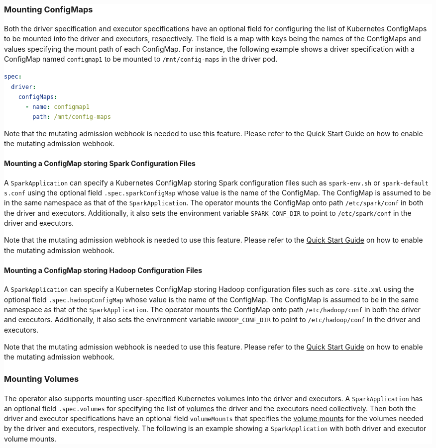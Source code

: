 ### Mounting ConfigMaps

Both the driver specification and executor specifications have an optional field for configuring
the list of Kubernetes ConfigMaps to be mounted into the driver and executors, respectively. The field is a map with keys being the names of the ConfigMaps and values specifying the mount path of each ConfigMap. For instance, the following example shows a driver specification with a ConfigMap named `configmap1` to be mounted to `/mnt/config-maps` in the driver pod.

```yaml
spec:
  driver:
    configMaps:
      - name: configmap1
        path: /mnt/config-maps
```

Note that the mutating admission webhook is needed to use this feature. Please refer to the [Quick Start Guide](quick-start-guide.md) on how to enable the mutating admission webhook.

#### Mounting a ConfigMap storing Spark Configuration Files

A `SparkApplication` can specify a Kubernetes ConfigMap storing Spark configuration files such as `spark-env.sh` or `spark-defaults.conf` using the optional field `.spec.sparkConfigMap` whose value is the name of the ConfigMap. The ConfigMap is assumed to be in the same namespace as that of the `SparkApplication`. The operator mounts the ConfigMap onto path `/etc/spark/conf` in both the driver and executors. Additionally, it also sets the environment variable `SPARK_CONF_DIR` to point to `/etc/spark/conf` in the driver and executors.

Note that the mutating admission webhook is needed to use this feature. Please refer to the
[Quick Start Guide](quick-start-guide.md) on how to enable the mutating admission webhook.

#### Mounting a ConfigMap storing Hadoop Configuration Files

A `SparkApplication` can specify a Kubernetes ConfigMap storing Hadoop configuration files such as `core-site.xml` using the optional field `.spec.hadoopConfigMap` whose value is the name of the ConfigMap. The ConfigMap is assumed to be in the same namespace as that of the `SparkApplication`. The operator mounts the ConfigMap onto path  `/etc/hadoop/conf` in both the driver and executors. Additionally, it also sets the environment variable `HADOOP_CONF_DIR` to point to `/etc/hadoop/conf` in the driver and executors.

Note that the mutating admission webhook is needed to use this feature. Please refer to the [Quick Start Guide](quick-start-guide.md) on how to enable the mutating admission webhook.

### Mounting Volumes

The operator also supports mounting user-specified Kubernetes volumes into the driver and executors. A
`SparkApplication` has an optional field `.spec.volumes` for specifying the list of [volumes](https://kubernetes.io/docs/reference/generated/kubernetes-api/v1.9/#volume-v1-core) the driver and the executors need collectively. Then both the driver and executor specifications have an optional field `volumeMounts`  that specifies the [volume mounts](https://kubernetes.io/docs/reference/generated/kubernetes-api/v1.9/#volumemount-v1-core) for the volumes needed by the driver and executors, respectively. The following is an example showing a `SparkApplication` with both driver and executor volume mounts.
